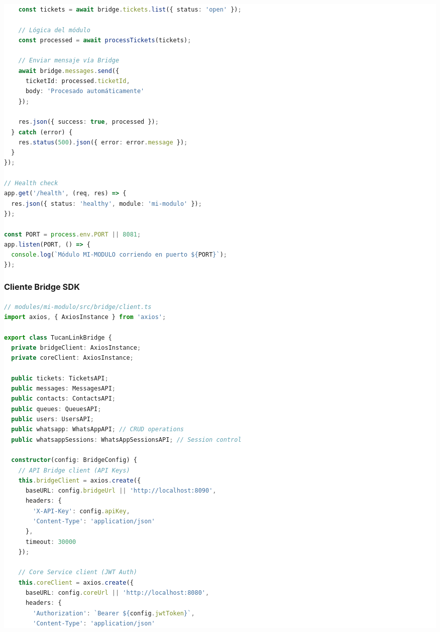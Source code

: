 ```typescript
    const tickets = await bridge.tickets.list({ status: 'open' });
    
    // Lógica del módulo
    const processed = await processTickets(tickets);
    
    // Enviar mensaje vía Bridge
    await bridge.messages.send({
      ticketId: processed.ticketId,
      body: 'Procesado automáticamente'
    });
    
    res.json({ success: true, processed });
  } catch (error) {
    res.status(500).json({ error: error.message });
  }
});

// Health check
app.get('/health', (req, res) => {
  res.json({ status: 'healthy', module: 'mi-modulo' });
});

const PORT = process.env.PORT || 8081;
app.listen(PORT, () => {
  console.log(`Módulo MI-MODULO corriendo en puerto ${PORT}`);
});
```

### Cliente Bridge SDK

```typescript
// modules/mi-modulo/src/bridge/client.ts
import axios, { AxiosInstance } from 'axios';

export class TucanLinkBridge {
  private bridgeClient: AxiosInstance;
  private coreClient: AxiosInstance;
  
  public tickets: TicketsAPI;
  public messages: MessagesAPI;
  public contacts: ContactsAPI;
  public queues: QueuesAPI;
  public users: UsersAPI;
  public whatsapp: WhatsAppAPI; // CRUD operations
  public whatsappSessions: WhatsAppSessionsAPI; // Session control
  
  constructor(config: BridgeConfig) {
    // API Bridge client (API Keys)
    this.bridgeClient = axios.create({
      baseURL: config.bridgeUrl || 'http://localhost:8090',
      headers: {
        'X-API-Key': config.apiKey,
        'Content-Type': 'application/json'
      },
      timeout: 30000
    });

    // Core Service client (JWT Auth)
    this.coreClient = axios.create({
      baseURL: config.coreUrl || 'http://localhost:8080',
      headers: {
        'Authorization': `Bearer ${config.jwtToken}`,
        'Content-Type': 'application/json'
```